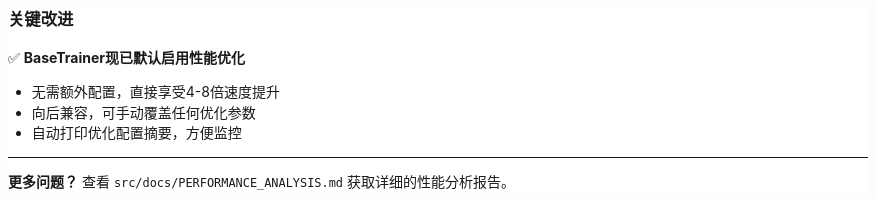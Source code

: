 ### 关键改进

✅ **BaseTrainer现已默认启用性能优化**
- 无需额外配置，直接享受4-8倍速度提升
- 向后兼容，可手动覆盖任何优化参数
- 自动打印优化配置摘要，方便监控

---

**更多问题？** 查看 `src/docs/PERFORMANCE_ANALYSIS.md` 获取详细的性能分析报告。

